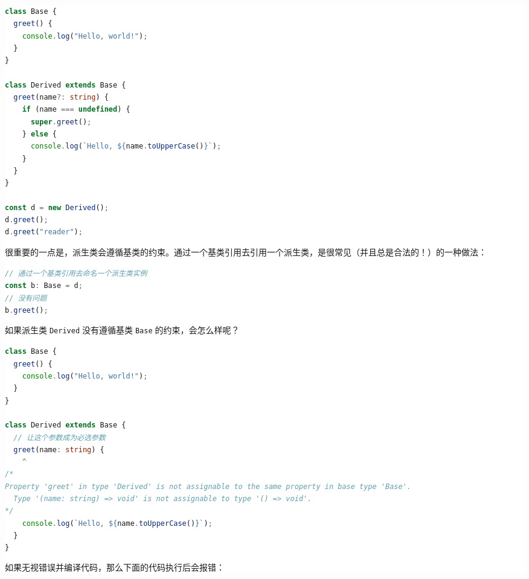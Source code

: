 ```ts
class Base {
  greet() {
    console.log("Hello, world!");
  }
}
 
class Derived extends Base {
  greet(name?: string) {
    if (name === undefined) {
      super.greet();
    } else {
      console.log(`Hello, ${name.toUpperCase()}`);
    }
  }
}
 
const d = new Derived();
d.greet();
d.greet("reader");
```

很重要的一点是，派生类会遵循基类的约束。通过一个基类引用去引用一个派生类，是很常见（并且总是合法的！）的一种做法：

```ts
// 通过一个基类引用去命名一个派生类实例
const b: Base = d;
// 没有问题
b.greet();
```

如果派生类 `Derived` 没有遵循基类 `Base` 的约束，会怎么样呢？

```ts
class Base {
  greet() {
    console.log("Hello, world!");
  }
}
 
class Derived extends Base {
  // 让这个参数成为必选参数
  greet(name: string) {
    ^  
/*
Property 'greet' in type 'Derived' is not assignable to the same property in base type 'Base'.
  Type '(name: string) => void' is not assignable to type '() => void'.
*/  
    console.log(`Hello, ${name.toUpperCase()}`);
  }
}
```

如果无视错误并编译代码，那么下面的代码执行后会报错：
